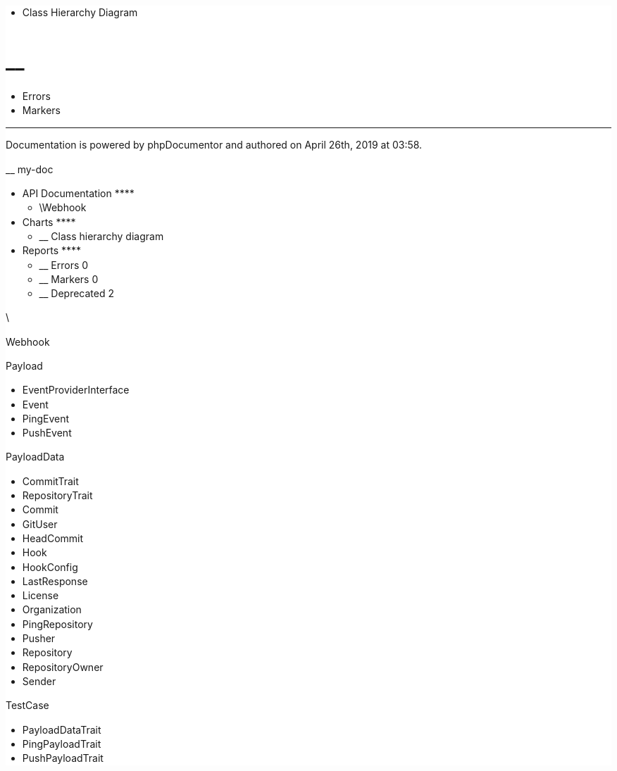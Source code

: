   * Class Hierarchy Diagram

# __

  * Errors
  * Markers

* * *

Documentation is powered by phpDocumentor  and authored on April 26th, 2019 at
03:58.

__ my-doc

  * API Documentation ****
    * \Webhook
  * Charts ****
    * __ Class hierarchy diagram 
  * Reports ****
    * __ Errors 0
    * __ Markers 0
    * __ Deprecated 2

\

Webhook

Payload

  * EventProviderInterface
  * Event
  * PingEvent
  * PushEvent

PayloadData

  * CommitTrait
  * RepositoryTrait
  * Commit
  * GitUser
  * HeadCommit
  * Hook
  * HookConfig
  * LastResponse
  * License
  * Organization
  * PingRepository
  * Pusher
  * Repository
  * RepositoryOwner
  * Sender

TestCase

  * PayloadDataTrait
  * PingPayloadTrait
  * PushPayloadTrait
